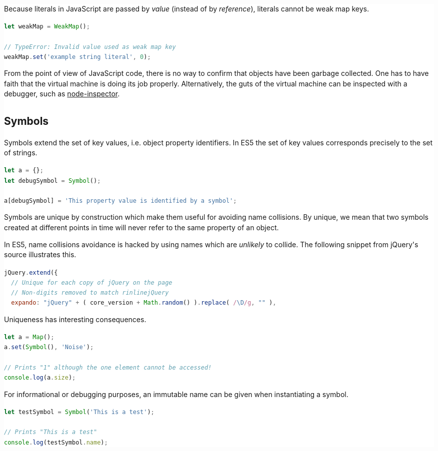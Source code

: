 Because literals in JavaScript are passed by *value* (instead of by *reference*), literals cannot be weak map keys.

```javascript
let weakMap = WeakMap();

// TypeError: Invalid value used as weak map key
weakMap.set('example string literal', 0);
```

From the point of view of JavaScript code, there is no way to confirm that objects have been garbage collected. One has to have faith that the virtual machine is doing its job properly. Alternatively, the guts of the virtual machine can be inspected with a debugger, such as [node-inspector](https://github.com/dannycoates/node-inspector).

Symbols
---

Symbols extend the set of key values, i.e. object property identifiers. In ES5 the set of key values corresponds precisely to the set of strings.

```javascript
let a = {};
let debugSymbol = Symbol();

a[debugSymbol] = 'This property value is identified by a symbol';
```

Symbols are unique by construction which make them useful for avoiding name collisions. By unique, we mean that two symbols created at different points in time will never refer to the same property of an object.

In ES5, name collisions avoidance is hacked by using names which are *unlikely* to collide. The following snippet from jQuery's source illustrates this.

```javascript
jQuery.extend({
  // Unique for each copy of jQuery on the page
  // Non-digits removed to match rinlinejQuery
  expando: "jQuery" + ( core_version + Math.random() ).replace( /\D/g, "" ),
```

Uniqueness has interesting consequences.

```javascript
let a = Map();
a.set(Symbol(), 'Noise');

// Prints "1" although the one element cannot be accessed!
console.log(a.size);
```

For informational or debugging purposes, an immutable name can be given when instantiating a symbol.

```javascript
let testSymbol = Symbol('This is a test');

// Prints "This is a test"
console.log(testSymbol.name);
```
